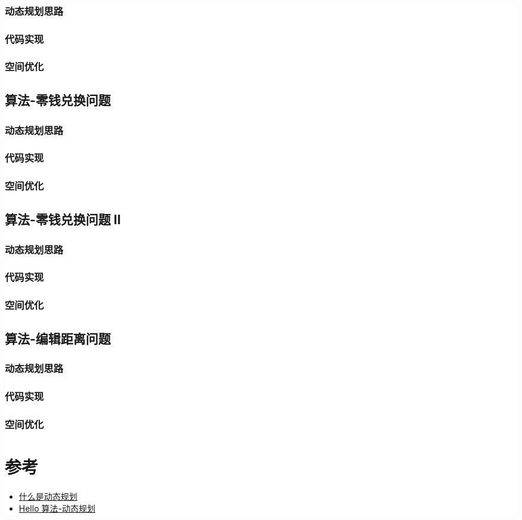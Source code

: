 ### 动态规划思路

### 代码实现

### 空间优化

## 算法-零钱兑换问题

### 动态规划思路

### 代码实现

### 空间优化

## 算法-零钱兑换问题 II

### 动态规划思路

### 代码实现

### 空间优化

## 算法-编辑距离问题

### 动态规划思路

### 代码实现

### 空间优化

# 参考

* [什么是动态规划](https://www.zhihu.com/question/23995189/answer/35324479)
* [Hello 算法-动态规划](https://www.hello-algo.com/chapter_dynamic_programming/)

